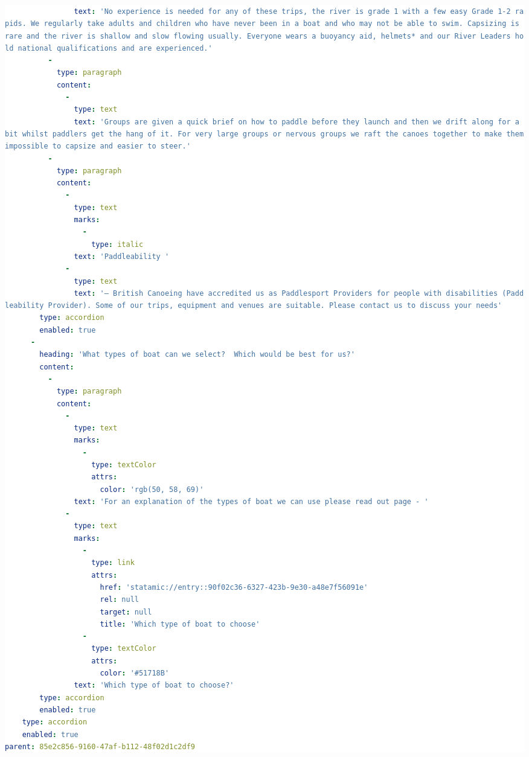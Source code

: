 ```yaml
                text: 'No experience is needed for any of these trips, the river is grade 1 with a few easy Grade 1-2 rapids. We regularly take adults and children who have never been in a boat and who may not be able to swim. Capsizing is rare and the river is shallow and slow flowing usually. Everyone wears a buoyancy aid, helmets* and our River Leaders hold national qualifications and are experienced.'
          -
            type: paragraph
            content:
              -
                type: text
                text: 'Groups are given a quick brief on how to paddle before they launch and then we drift along for a bit whilst paddlers get the hang of it. For very large groups or nervous groups we raft the canoes together to make them impossible to capsize and easier to steer.'
          -
            type: paragraph
            content:
              -
                type: text
                marks:
                  -
                    type: italic
                text: 'Paddleability '
              -
                type: text
                text: '– British Canoeing have accredited us as Paddlesport Providers for people with disabilities (Paddleability Provider). Some of our trips, equipment and venues are suitable. Please contact us to discuss your needs'
        type: accordion
        enabled: true
      -
        heading: 'What types of boat can we select?  Which would be best for us?'
        content:
          -
            type: paragraph
            content:
              -
                type: text
                marks:
                  -
                    type: textColor
                    attrs:
                      color: 'rgb(50, 58, 69)'
                text: 'For an explanation of the types of boat we can use please read out page - '
              -
                type: text
                marks:
                  -
                    type: link
                    attrs:
                      href: 'statamic://entry::90f02c36-6327-423b-9e30-a48e7f56091e'
                      rel: null
                      target: null
                      title: 'Which type of boat to choose'
                  -
                    type: textColor
                    attrs:
                      color: '#51718B'
                text: 'Which type of boat to choose?'
        type: accordion
        enabled: true
    type: accordion
    enabled: true
parent: 85e2c856-9160-47af-b112-48f02d1c2df9
```